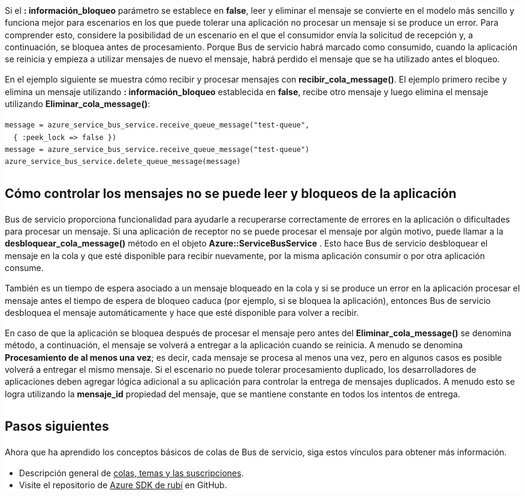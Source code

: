 Si el **: información\_bloqueo** parámetro se establece en **false**, leer y eliminar el mensaje se convierte en el modelo más sencillo y funciona mejor para escenarios en los que puede tolerar una aplicación no procesar un mensaje si se produce un error. Para comprender esto, considere la posibilidad de un escenario en el que el consumidor envía la solicitud de recepción y, a continuación, se bloquea antes de procesamiento. Porque Bus de servicio habrá marcado como consumido, cuando la aplicación se reinicia y empieza a utilizar mensajes de nuevo el mensaje, habrá perdido el mensaje que se ha utilizado antes el bloqueo.

En el ejemplo siguiente se muestra cómo recibir y procesar mensajes con **recibir\_cola\_message()**. El ejemplo primero recibe y elimina un mensaje utilizando **: información\_bloqueo** establecida en **false**, recibe otro mensaje y luego elimina el mensaje utilizando **Eliminar\_cola\_message()**:

```
message = azure_service_bus_service.receive_queue_message("test-queue",
  { :peek_lock => false })
message = azure_service_bus_service.receive_queue_message("test-queue")
azure_service_bus_service.delete_queue_message(message)
```

## <a name="how-to-handle-application-crashes-and-unreadable-messages"></a>Cómo controlar los mensajes no se puede leer y bloqueos de la aplicación

Bus de servicio proporciona funcionalidad para ayudarle a recuperarse correctamente de errores en la aplicación o dificultades para procesar un mensaje. Si una aplicación de receptor no se puede procesar el mensaje por algún motivo, puede llamar a la **desbloquear\_cola\_message()** método en el objeto **Azure::ServiceBusService** . Esto hace Bus de servicio desbloquear el mensaje en la cola y que esté disponible para recibir nuevamente, por la misma aplicación consumir o por otra aplicación consume.

También es un tiempo de espera asociado a un mensaje bloqueado en la cola y si se produce un error en la aplicación procesar el mensaje antes el tiempo de espera de bloqueo caduca (por ejemplo, si se bloquea la aplicación), entonces Bus de servicio desbloquea el mensaje automáticamente y hace que esté disponible para volver a recibir.

En caso de que la aplicación se bloquea después de procesar el mensaje pero antes del **Eliminar\_cola\_message()** se denomina método, a continuación, el mensaje se volverá a entregar a la aplicación cuando se reinicia. A menudo se denomina **Procesamiento de al menos una vez**; es decir, cada mensaje se procesa al menos una vez, pero en algunos casos es posible volverá a entregar el mismo mensaje. Si el escenario no puede tolerar procesamiento duplicado, los desarrolladores de aplicaciones deben agregar lógica adicional a su aplicación para controlar la entrega de mensajes duplicados. A menudo esto se logra utilizando la **mensaje\_id** propiedad del mensaje, que se mantiene constante en todos los intentos de entrega.

## <a name="next-steps"></a>Pasos siguientes

Ahora que ha aprendido los conceptos básicos de colas de Bus de servicio, siga estos vínculos para obtener más información.

-   Descripción general de [colas, temas y las suscripciones](service-bus-queues-topics-subscriptions.md).
-   Visite el repositorio de [Azure SDK de rubí](https://github.com/Azure/azure-sdk-for-ruby) en GitHub.
